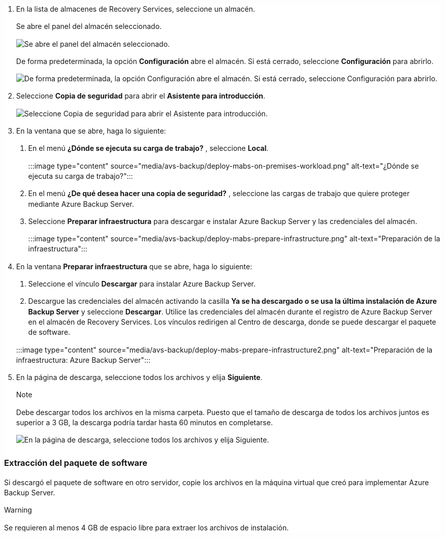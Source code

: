 1. En la lista de almacenes de Recovery Services, seleccione un almacén.

   Se abre el panel del almacén seleccionado.

   ![Se abre el panel del almacén seleccionado.](../backup/media/backup-azure-microsoft-azure-backup/vault-dashboard.png)

   De forma predeterminada, la opción **Configuración** abre el almacén. Si está cerrado, seleccione **Configuración** para abrirlo.

   ![De forma predeterminada, la opción Configuración abre el almacén. Si está cerrado, seleccione Configuración para abrirlo.](../backup/media/backup-azure-microsoft-azure-backup/vault-setting.png)

1. Seleccione **Copia de seguridad** para abrir el **Asistente para introducción**.

   ![Seleccione Copia de seguridad para abrir el Asistente para introducción.](../backup/media/backup-azure-microsoft-azure-backup/getting-started-backup.png)

1. En la ventana que se abre, haga lo siguiente:

   1. En el menú **¿Dónde se ejecuta su carga de trabajo?** , seleccione **Local**.

      :::image type="content" source="media/avs-backup/deploy-mabs-on-premises-workload.png" alt-text="¿Dónde se ejecuta su carga de trabajo?":::

   1. En el menú **¿De qué desea hacer una copia de seguridad?** , seleccione las cargas de trabajo que quiere proteger mediante Azure Backup Server.

   1. Seleccione **Preparar infraestructura** para descargar e instalar Azure Backup Server y las credenciales del almacén.

      :::image type="content" source="media/avs-backup/deploy-mabs-prepare-infrastructure.png" alt-text="Preparación de la infraestructura":::

1. En la ventana **Preparar infraestructura** que se abre, haga lo siguiente:

   1. Seleccione el vínculo **Descargar** para instalar Azure Backup Server.

   1. Descargue las credenciales del almacén activando la casilla **Ya se ha descargado o se usa la última instalación de Azure Backup Server** y seleccione **Descargar**. Utilice las credenciales del almacén durante el registro de Azure Backup Server en el almacén de Recovery Services. Los vínculos redirigen al Centro de descarga, donde se puede descargar el paquete de software.

   :::image type="content" source="media/avs-backup/deploy-mabs-prepare-infrastructure2.png" alt-text="Preparación de la infraestructura: Azure Backup Server":::

1. En la página de descarga, seleccione todos los archivos y elija **Siguiente**.

   > [!NOTE]
   > Debe descargar todos los archivos en la misma carpeta. Puesto que el tamaño de descarga de todos los archivos juntos es superior a 3 GB, la descarga podría tardar hasta 60 minutos en completarse. 

   ![En la página de descarga, seleccione todos los archivos y elija Siguiente.](../backup/media/backup-azure-microsoft-azure-backup/downloadcenter.png)

### <a name="extract-the-software-package"></a>Extracción del paquete de software

Si descargó el paquete de software en otro servidor, copie los archivos en la máquina virtual que creó para implementar Azure Backup Server.

> [!WARNING]
> Se requieren al menos 4 GB de espacio libre para extraer los archivos de instalación.
